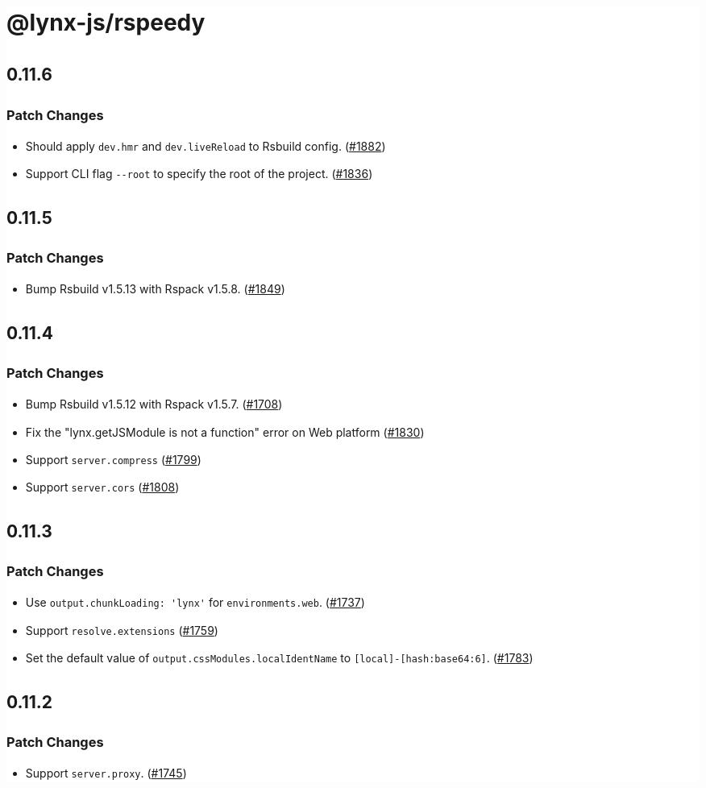 # @lynx-js/rspeedy

## 0.11.6

### Patch Changes

- Should apply `dev.hmr` and `dev.liveReload` to Rsbuild config. ([#1882](https://github.com/lynx-family/lynx-stack/pull/1882))

- Support CLI flag `--root` to specify the root of the project. ([#1836](https://github.com/lynx-family/lynx-stack/pull/1836))

## 0.11.5

### Patch Changes

- Bump Rsbuild v1.5.13 with Rspack v1.5.8. ([#1849](https://github.com/lynx-family/lynx-stack/pull/1849))

## 0.11.4

### Patch Changes

- Bump Rsbuild v1.5.12 with Rspack v1.5.7. ([#1708](https://github.com/lynx-family/lynx-stack/pull/1708))

- Fix the "lynx.getJSModule is not a function" error on Web platform ([#1830](https://github.com/lynx-family/lynx-stack/pull/1830))

- Support `server.compress` ([#1799](https://github.com/lynx-family/lynx-stack/pull/1799))

- Support `server.cors` ([#1808](https://github.com/lynx-family/lynx-stack/pull/1808))

## 0.11.3

### Patch Changes

- Use `output.chunkLoading: 'lynx'` for `environments.web`. ([#1737](https://github.com/lynx-family/lynx-stack/pull/1737))

- Support `resolve.extensions` ([#1759](https://github.com/lynx-family/lynx-stack/pull/1759))

- Set the default value of `output.cssModules.localIdentName` to `[local]-[hash:base64:6]`. ([#1783](https://github.com/lynx-family/lynx-stack/pull/1783))

## 0.11.2

### Patch Changes

- Support `server.proxy`. ([#1745](https://github.com/lynx-family/lynx-stack/pull/1745))

